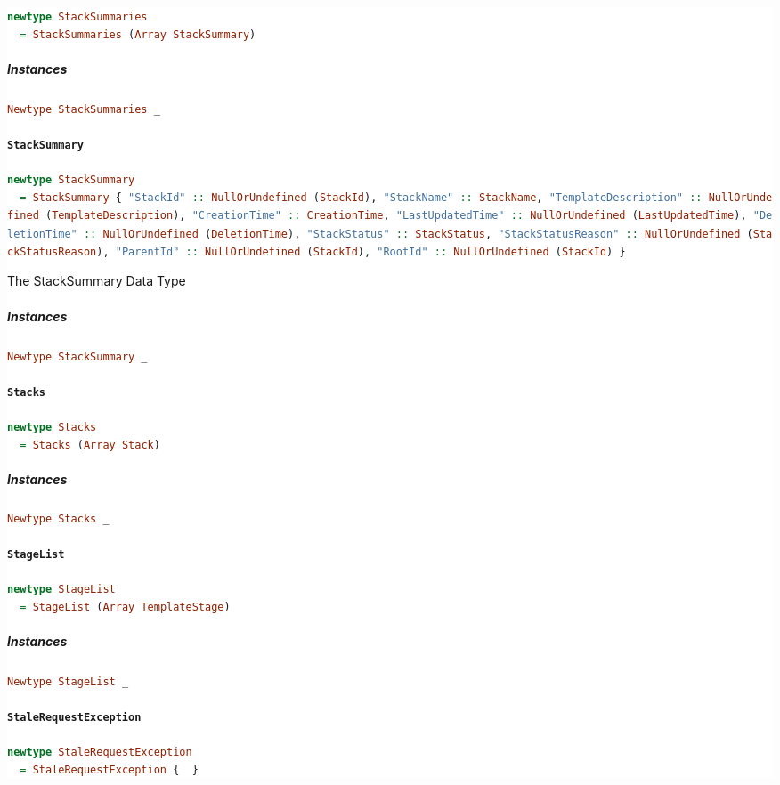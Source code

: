 ``` purescript
newtype StackSummaries
  = StackSummaries (Array StackSummary)
```

##### Instances
``` purescript
Newtype StackSummaries _
```

#### `StackSummary`

``` purescript
newtype StackSummary
  = StackSummary { "StackId" :: NullOrUndefined (StackId), "StackName" :: StackName, "TemplateDescription" :: NullOrUndefined (TemplateDescription), "CreationTime" :: CreationTime, "LastUpdatedTime" :: NullOrUndefined (LastUpdatedTime), "DeletionTime" :: NullOrUndefined (DeletionTime), "StackStatus" :: StackStatus, "StackStatusReason" :: NullOrUndefined (StackStatusReason), "ParentId" :: NullOrUndefined (StackId), "RootId" :: NullOrUndefined (StackId) }
```

<p>The StackSummary Data Type</p>

##### Instances
``` purescript
Newtype StackSummary _
```

#### `Stacks`

``` purescript
newtype Stacks
  = Stacks (Array Stack)
```

##### Instances
``` purescript
Newtype Stacks _
```

#### `StageList`

``` purescript
newtype StageList
  = StageList (Array TemplateStage)
```

##### Instances
``` purescript
Newtype StageList _
```

#### `StaleRequestException`

``` purescript
newtype StaleRequestException
  = StaleRequestException {  }
```
